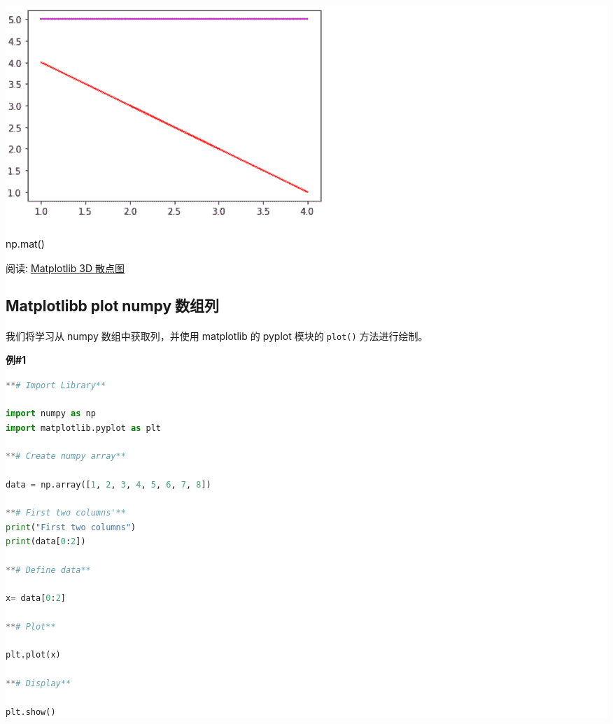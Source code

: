 ![matplotlib numpy matrix plotting](img/9ed78ed6194b1537a5b12dc5e8c8d781.png "matplotlib numpy matrix plotting")

np.mat()

阅读: [Matplotlib 3D 散点图](https://pythonguides.com/matplotlib-3d-scatter/)

## Matplotlibb plot numpy 数组列

我们将学习从 numpy 数组中获取列，并使用 matplotlib 的 pyplot 模块的 `plot()` 方法进行绘制。

**例#1**

```py
**# Import Library**

import numpy as np
import matplotlib.pyplot as plt

**# Create numpy array**

data = np.array([1, 2, 3, 4, 5, 6, 7, 8])

**# First two columns'** 
print("First two columns")
print(data[0:2])

**# Define data**

x= data[0:2]

**# Plot**

plt.plot(x)

**# Display**

plt.show()
```
